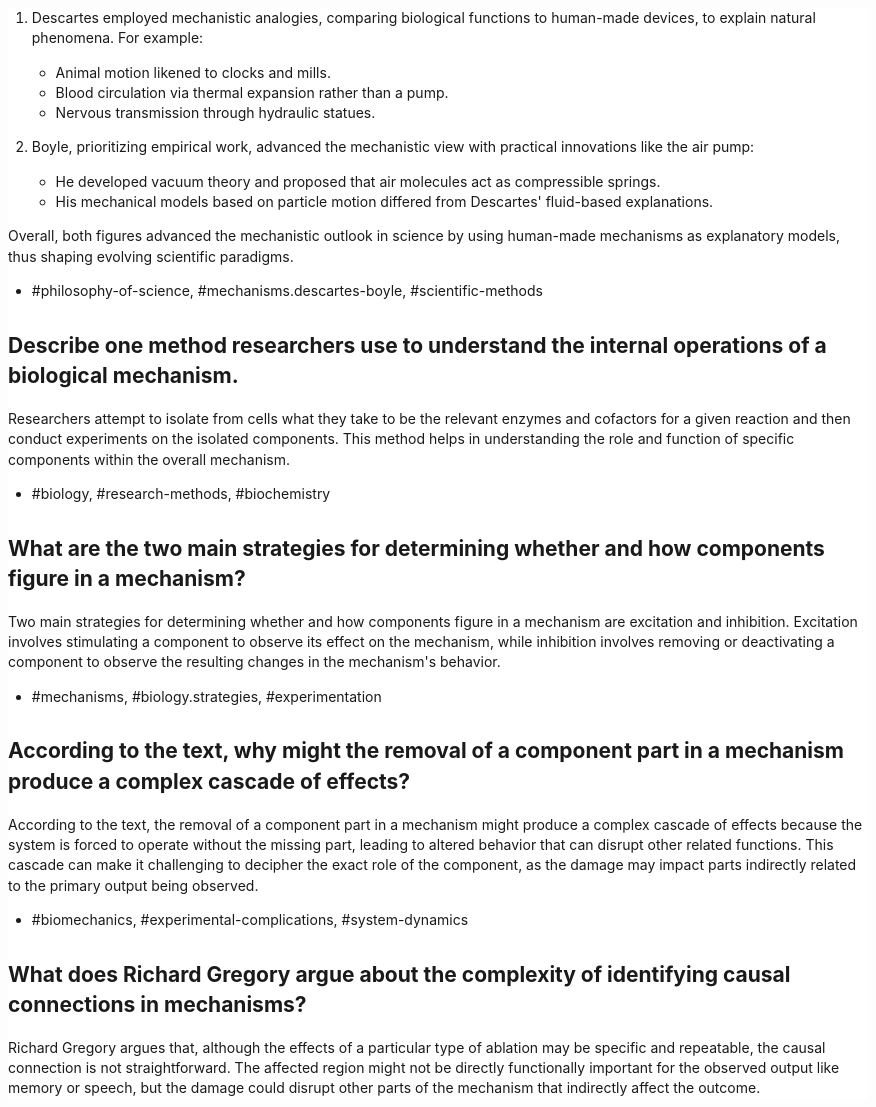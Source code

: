 1. Descartes employed mechanistic analogies, comparing biological functions to human-made devices, to explain natural phenomena. For example:
   - Animal motion likened to clocks and mills.
   - Blood circulation via thermal expansion rather than a pump.
   - Nervous transmission through hydraulic statues.

2. Boyle, prioritizing empirical work, advanced the mechanistic view with practical innovations like the air pump:
   - He developed vacuum theory and proposed that air molecules act as compressible springs.
   - His mechanical models based on particle motion differed from Descartes' fluid-based explanations.

Overall, both figures advanced the mechanistic outlook in science by using human-made mechanisms as explanatory models, thus shaping evolving scientific paradigms.

- #philosophy-of-science, #mechanisms.descartes-boyle, #scientific-methods

## Describe one method researchers use to understand the internal operations of a biological mechanism.

Researchers attempt to isolate from cells what they take to be the relevant enzymes and cofactors for a given reaction and then conduct experiments on the isolated components. This method helps in understanding the role and function of specific components within the overall mechanism. 

- #biology, #research-methods, #biochemistry

## What are the two main strategies for determining whether and how components figure in a mechanism?

Two main strategies for determining whether and how components figure in a mechanism are excitation and inhibition. Excitation involves stimulating a component to observe its effect on the mechanism, while inhibition involves removing or deactivating a component to observe the resulting changes in the mechanism's behavior. 

- #mechanisms, #biology.strategies, #experimentation

## According to the text, why might the removal of a component part in a mechanism produce a complex cascade of effects?

According to the text, the removal of a component part in a mechanism might produce a complex cascade of effects because the system is forced to operate without the missing part, leading to altered behavior that can disrupt other related functions. This cascade can make it challenging to decipher the exact role of the component, as the damage may impact parts indirectly related to the primary output being observed. 

- #biomechanics, #experimental-complications, #system-dynamics

## What does Richard Gregory argue about the complexity of identifying causal connections in mechanisms?

Richard Gregory argues that, although the effects of a particular type of ablation may be specific and repeatable, the causal connection is not straightforward. The affected region might not be directly functionally important for the observed output like memory or speech, but the damage could disrupt other parts of the mechanism that indirectly affect the outcome.
